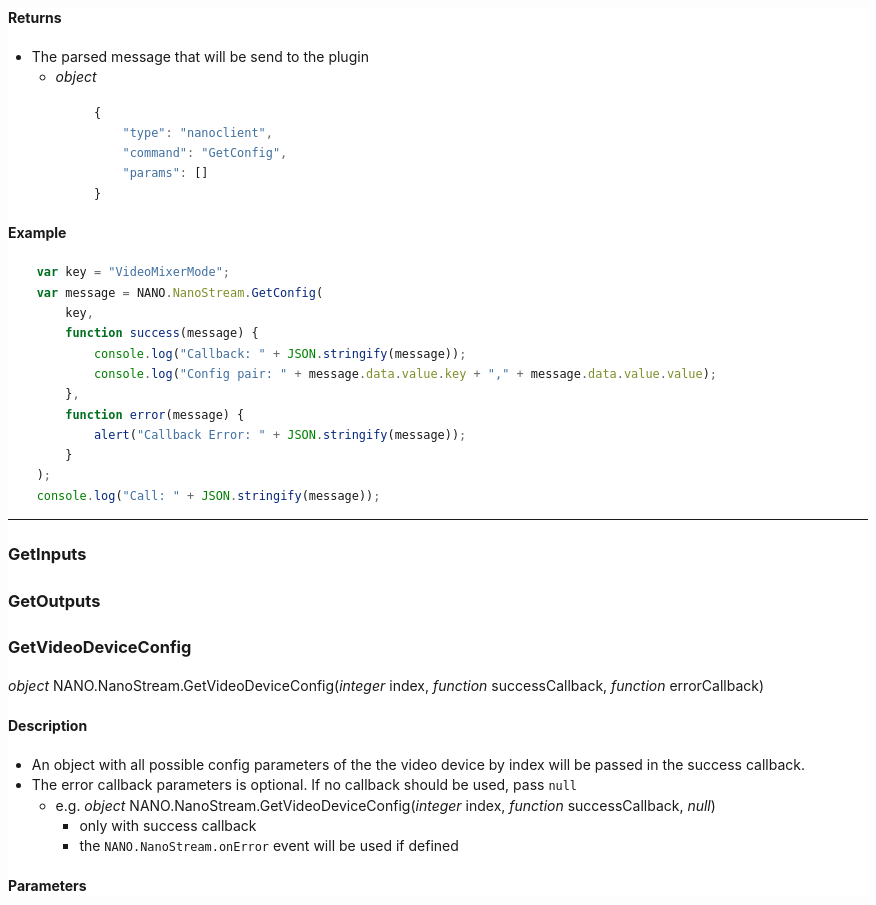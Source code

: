 #### Returns

* The parsed message that will be send to the plugin
    * _object_

```javascript
            {
                "type": "nanoclient",
                "command": "GetConfig",
                "params": []                
            }
```

#### Example

```javascript
    var key = "VideoMixerMode";
    var message = NANO.NanoStream.GetConfig(
        key,
        function success(message) {
            console.log("Callback: " + JSON.stringify(message));
            console.log("Config pair: " + message.data.value.key + "," + message.data.value.value);
        },
        function error(message) {
            alert("Callback Error: " + JSON.stringify(message));
        }
    );
    console.log("Call: " + JSON.stringify(message));
```



---

### GetInputs

### GetOutputs

### GetVideoDeviceConfig



_object_ NANO.NanoStream.GetVideoDeviceConfig(_integer_ index, _function_ successCallback, _function_ errorCallback)

#### Description

* An object with all possible config parameters of the the video device by index will be passed in the success callback.
* The error callback parameters is optional. If no callback should be used, pass `null`
    * e.g. _object_ NANO.NanoStream.GetVideoDeviceConfig(_integer_ index, _function_ successCallback, _null_)
        * only with success callback
        * the `NANO.NanoStream.onError` event will be used if defined

#### Parameters
